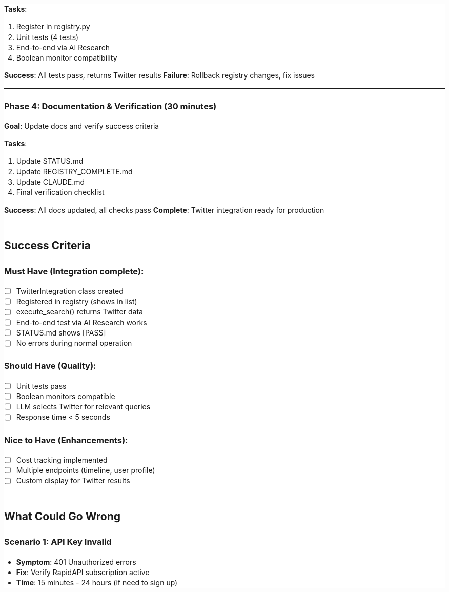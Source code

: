 **Tasks**:
1. Register in registry.py
2. Unit tests (4 tests)
3. End-to-end via AI Research
4. Boolean monitor compatibility

**Success**: All tests pass, returns Twitter results
**Failure**: Rollback registry changes, fix issues

---

### Phase 4: Documentation & Verification (30 minutes)
**Goal**: Update docs and verify success criteria

**Tasks**:
1. Update STATUS.md
2. Update REGISTRY_COMPLETE.md
3. Update CLAUDE.md
4. Final verification checklist

**Success**: All docs updated, all checks pass
**Complete**: Twitter integration ready for production

---

## Success Criteria

### Must Have (Integration complete):
- [ ] TwitterIntegration class created
- [ ] Registered in registry (shows in list)
- [ ] execute_search() returns Twitter data
- [ ] End-to-end test via AI Research works
- [ ] STATUS.md shows [PASS]
- [ ] No errors during normal operation

### Should Have (Quality):
- [ ] Unit tests pass
- [ ] Boolean monitors compatible
- [ ] LLM selects Twitter for relevant queries
- [ ] Response time < 5 seconds

### Nice to Have (Enhancements):
- [ ] Cost tracking implemented
- [ ] Multiple endpoints (timeline, user profile)
- [ ] Custom display for Twitter results

---

## What Could Go Wrong

### Scenario 1: API Key Invalid
- **Symptom**: 401 Unauthorized errors
- **Fix**: Verify RapidAPI subscription active
- **Time**: 15 minutes - 24 hours (if need to sign up)
